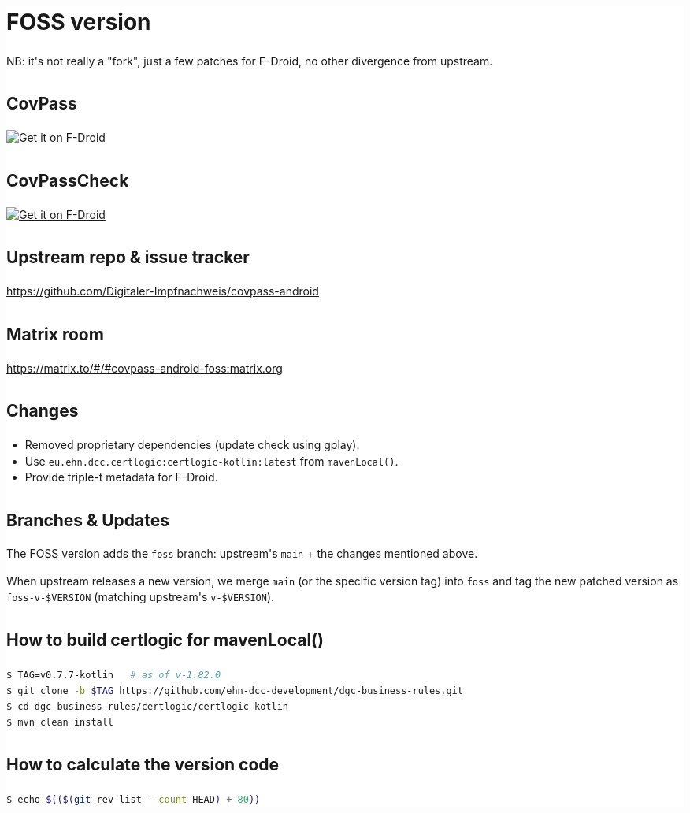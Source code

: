# FOSS version

NB: it's not really a "fork", just a few patches for F-Droid, no other
divergence from upstream.

## CovPass

<a href="https://f-droid.org/packages/de.rki.covpass.app/"><img src="https://f-droid.org/badge/get-it-on.png" alt="Get it on F-Droid" height="62" /></a>

## CovPassCheck

<a href="https://f-droid.org/packages/de.rki.covpass.checkapp/"><img src="https://f-droid.org/badge/get-it-on.png" alt="Get it on F-Droid" height="62" /></a>

## Upstream repo & issue tracker

https://github.com/Digitaler-Impfnachweis/covpass-android

## Matrix room

https://matrix.to/#/#covpass-android-foss:matrix.org

## Changes

* Removed proprietary dependencies (update check using gplay).
* Use `eu.ehn.dcc.certlogic:certlogic-kotlin:latest` from `mavenLocal()`.
* Provide triple-t metadata for F-Droid.

## Branches & Updates

The FOSS version adds the `foss` branch: upstream's `main` + the
changes mentioned above.

When upstream releases a new version, we merge `main` (or the specific
version tag) into `foss` and tag the new patched version as
`foss-v-$VERSION` (matching upstream's `v-$VERSION`).

## How to build certlogic for mavenLocal()

```sh
$ TAG=v0.7.7-kotlin   # as of v-1.82.0
$ git clone -b $TAG https://github.com/ehn-dcc-development/dgc-business-rules.git
$ cd dgc-business-rules/certlogic/certlogic-kotlin
$ mvn clean install
```

## How to calculate the version code

```sh
$ echo $(($(git rev-list --count HEAD) + 80))
```
